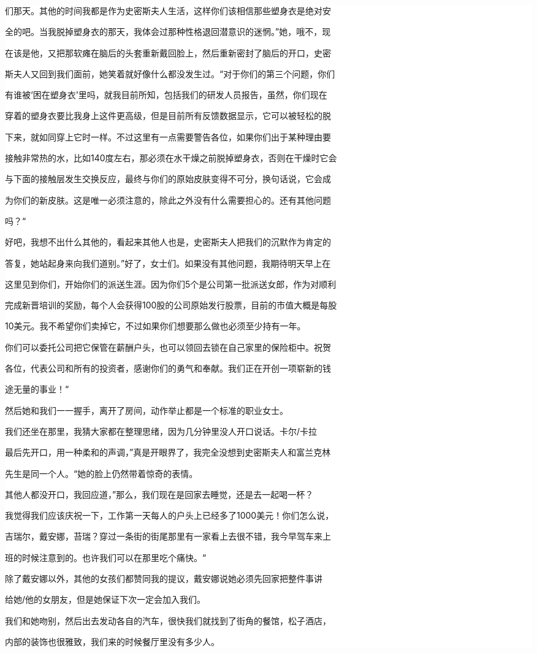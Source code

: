 们那天。其他的时间我都是作为史密斯夫人生活，这样你们该相信那些塑身衣是绝对安

全的吧。当我脱掉塑身衣的那天，我体会过那种性格退回潜意识的迷惘。”她，哦不，现

在该是他，又把那软瘫在脑后的头套重新戴回脸上，然后重新密封了脑后的开口，史密

斯夫人又回到我们面前，她笑着就好像什么都没发生过。“对于你们的第三个问题，你们

有谁被‘困在塑身衣'里吗，就我目前所知，包括我们的研发人员报告，虽然，你们现在

穿着的塑身衣要比我身上这件更高级，但是目前所有反馈数据显示，它可以被轻松的脱

下来，就如同穿上它时一样。不过这里有一点需要警告各位，如果你们出于某种理由要

接触非常热的水，比如140度左右，那必须在水干燥之前脱掉塑身衣，否则在干燥时它会

与下面的接触层发生交换反应，最终与你们的原始皮肤变得不可分，换句话说，它会成

为你们的新皮肤。这是唯一必须注意的，除此之外没有什么需要担心的。还有其他问题

吗？“

好吧，我想不出什么其他的，看起来其他人也是，史密斯夫人把我们的沉默作为肯定的

答复，她站起身来向我们道别。”好了，女士们。如果没有其他问题，我期待明天早上在

这里见到你们，开始你们的派送生涯。因为你们5个是公司第一批派送女郎，作为对顺利

完成新晋培训的奖励，每个人会获得100股的公司原始发行股票，目前的市值大概是每股

10美元。我不希望你们卖掉它，不过如果你们想要那么做也必须至少持有一年。

你们可以委托公司把它保管在薪酬户头，也可以领回去锁在自己家里的保险柜中。祝贺

各位，代表公司和所有的投资者，感谢你们的勇气和奉献。我们正在开创一项崭新的钱

途无量的事业！“

然后她和我们一一握手，离开了房间，动作举止都是一个标准的职业女士。



我们还坐在那里，我猜大家都在整理思绪，因为几分钟里没人开口说话。卡尔/卡拉

最后先开口，用一种柔和的声调，”真是开眼界了，我完全没想到史密斯夫人和富兰克林

先生是同一个人。“她的脸上仍然带着惊奇的表情。



其他人都没开口，我回应道，”那么，我们现在是回家去睡觉，还是去一起喝一杯？

我觉得我们应该庆祝一下，工作第一天每人的户头上已经多了1000美元！你们怎么说，

吉瑞尔，戴安娜，苔瑞？穿过一条街的街尾那里有一家看上去很不错，我今早驾车来上

班的时候注意到的。也许我们可以在那里吃个痛快。“



除了戴安娜以外，其他的女孩们都赞同我的提议，戴安娜说她必须先回家把整件事讲

给她/他的女朋友，但是她保证下次一定会加入我们。

我们和她吻别，然后出去发动各自的汽车，很快我们就找到了街角的餐馆，松子酒店，

内部的装饰也很雅致，我们来的时候餐厅里没有多少人。
